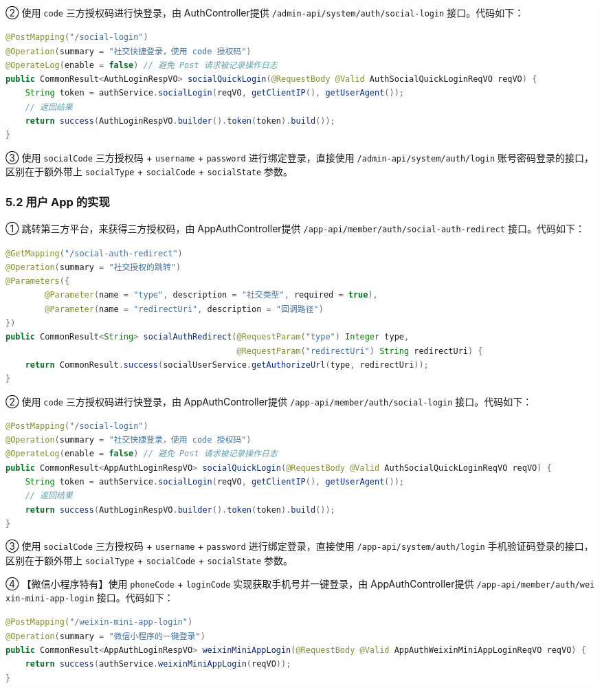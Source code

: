 ② 使用 `code` 三方授权码进行快登录，由 AuthController提供 `/admin-api/system/auth/social-login` 接口。代码如下：

```java
@PostMapping("/social-login")
@Operation(summary = "社交快捷登录，使用 code 授权码")
@OperateLog(enable = false) // 避免 Post 请求被记录操作日志
public CommonResult<AuthLoginRespVO> socialQuickLogin(@RequestBody @Valid AuthSocialQuickLoginReqVO reqVO) {
    String token = authService.socialLogin(reqVO, getClientIP(), getUserAgent());
    // 返回结果
    return success(AuthLoginRespVO.builder().token(token).build());
}
```

③ 使用 `socialCode` 三方授权码 + `username` + `password` 进行绑定登录，直接使用 `/admin-api/system/auth/login` 账号密码登录的接口，区别在于额外带上 `socialType` + `socialCode` + `socialState` 参数。

### 5.2 用户 App 的实现

① 跳转第三方平台，来获得三方授权码，由 AppAuthController提供 `/app-api/member/auth/social-auth-redirect` 接口。代码如下：

```java
@GetMapping("/social-auth-redirect")
@Operation(summary = "社交授权的跳转")
@Parameters({
        @Parameter(name = "type", description = "社交类型", required = true),
        @Parameter(name = "redirectUri", description = "回调路径")
})
public CommonResult<String> socialAuthRedirect(@RequestParam("type") Integer type,
                                               @RequestParam("redirectUri") String redirectUri) {
    return CommonResult.success(socialUserService.getAuthorizeUrl(type, redirectUri));
}
```

② 使用 `code` 三方授权码进行快登录，由 AppAuthController提供 `/app-api/member/auth/social-login` 接口。代码如下：

```java
@PostMapping("/social-login")
@Operation(summary = "社交快捷登录，使用 code 授权码")
@OperateLog(enable = false) // 避免 Post 请求被记录操作日志
public CommonResult<AppAuthLoginRespVO> socialQuickLogin(@RequestBody @Valid AuthSocialQuickLoginReqVO reqVO) {
    String token = authService.socialLogin(reqVO, getClientIP(), getUserAgent());
    // 返回结果
    return success(AuthLoginRespVO.builder().token(token).build());
}
```

③ 使用 `socialCode` 三方授权码 + `username` + `password` 进行绑定登录，直接使用 `/app-api/system/auth/login` 手机验证码登录的接口，区别在于额外带上 `socialType` + `socialCode` + `socialState` 参数。

④ 【微信小程序特有】使用 `phoneCode` + `loginCode` 实现获取手机号并一键登录，由 AppAuthController提供 `/app-api/member/auth/weixin-mini-app-login` 接口。代码如下：

```java
@PostMapping("/weixin-mini-app-login")
@Operation(summary = "微信小程序的一键登录")
public CommonResult<AppAuthLoginRespVO> weixinMiniAppLogin(@RequestBody @Valid AppAuthWeixinMiniAppLoginReqVO reqVO) {
    return success(authService.weixinMiniAppLogin(reqVO));
}
```
